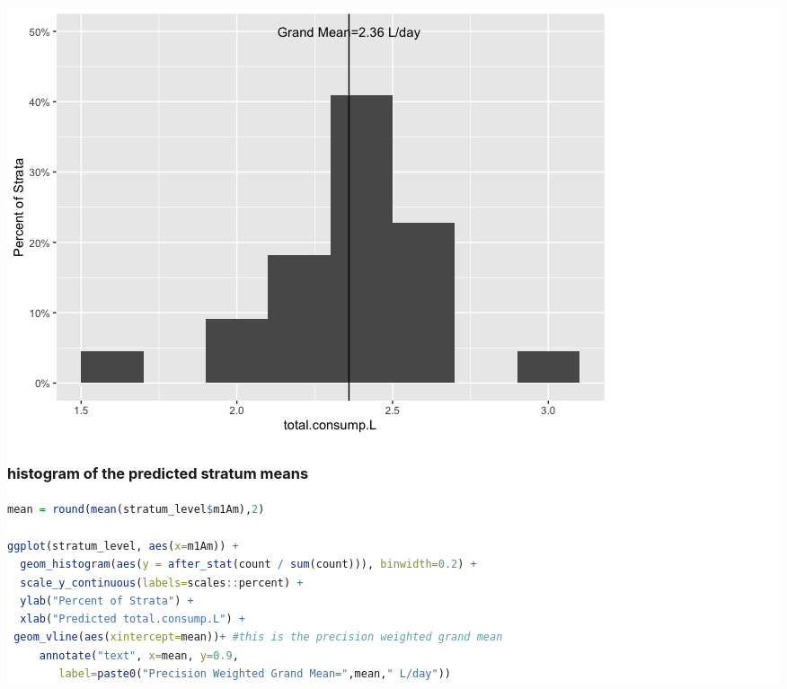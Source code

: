 ![](5.I-MAIHDA_files/figure-gfm/unnamed-chunk-18-1.png)

### histogram of the predicted stratum means

``` r
mean = round(mean(stratum_level$m1Am),2)

ggplot(stratum_level, aes(x=m1Am)) + 
  geom_histogram(aes(y = after_stat(count / sum(count))), binwidth=0.2) + 
  scale_y_continuous(labels=scales::percent) +
  ylab("Percent of Strata") +
  xlab("Predicted total.consump.L") +
 geom_vline(aes(xintercept=mean))+ #this is the precision weighted grand mean
     annotate("text", x=mean, y=0.9, 
        label=paste0("Precision Weighted Grand Mean=",mean," L/day"))
```
